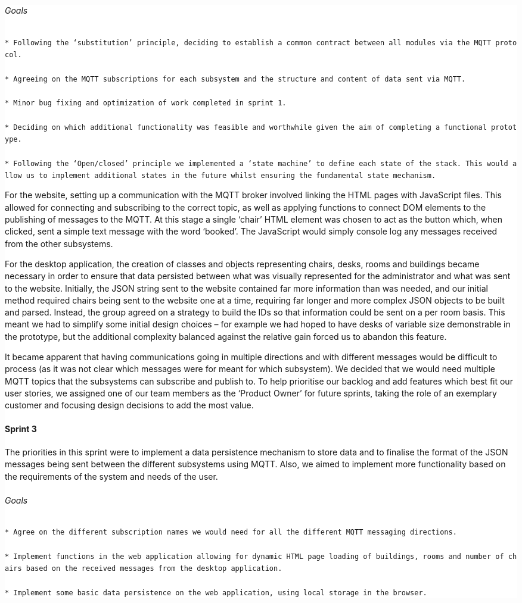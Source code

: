 ###### Goals

    * Following the ‘substitution’ principle, deciding to establish a common contract between all modules via the MQTT protocol.

    * Agreeing on the MQTT subscriptions for each subsystem and the structure and content of data sent via MQTT.

    * Minor bug fixing and optimization of work completed in sprint 1.

    * Deciding on which additional functionality was feasible and worthwhile given the aim of completing a functional prototype.

    * Following the ‘Open/closed’ principle we implemented a ‘state machine’ to define each state of the stack. This would allow us to implement additional states in the future whilst ensuring the fundamental state mechanism.

For the website, setting up a communication with the MQTT broker involved linking the HTML pages with JavaScript files. This allowed for connecting and subscribing to the correct topic, as well as applying functions to connect DOM elements to the publishing of messages to the MQTT. At this stage a single ‘chair’ HTML element was chosen to act as the button which, when clicked, sent a simple text message with the word ‘booked’. The JavaScript would simply console log any messages received from the other subsystems.

For the desktop application, the creation of classes and objects representing chairs, desks, rooms and buildings became necessary in order to ensure that data persisted between what was visually represented for the administrator and what was sent to the website. Initially, the JSON string sent to the website contained far more information than was needed, and our initial method required chairs being sent to the website one at a time, requiring far longer and more complex JSON objects to be built and parsed. Instead, the group agreed on a strategy to build the IDs so that information could be sent on a per room basis. This meant we had to simplify some initial design choices – for example we had hoped to have desks of variable size demonstrable in the prototype, but the additional complexity balanced against the relative gain forced us to abandon this feature.

It became apparent that having communications going in multiple directions and with different messages would be difficult to process (as it was not clear which messages were for meant for which subsystem). We decided that we would need multiple MQTT topics that the subsystems can subscribe and publish to. To help prioritise our backlog and add features which best fit our user stories, we assigned one of our team members as the ‘Product Owner’ for future sprints, taking the role of an exemplary customer and focusing design decisions to add the most value.

#### Sprint 3

The priorities in this sprint were to implement a data persistence mechanism to store data and to finalise the format of the JSON messages being sent between the different subsystems using MQTT. Also, we aimed to implement more functionality based on the requirements of the system and needs of the user.

###### Goals

    * Agree on the different subscription names we would need for all the different MQTT messaging directions.

    * Implement functions in the web application allowing for dynamic HTML page loading of buildings, rooms and number of chairs based on the received messages from the desktop application.

    * Implement some basic data persistence on the web application, using local storage in the browser.
